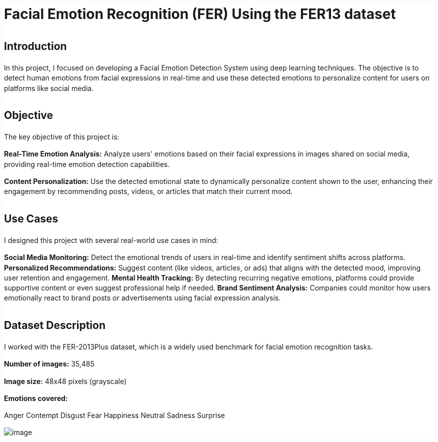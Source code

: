 # Facial Emotion Recognition (FER) Using the FER13 dataset

## Introduction
In this project, I focused on developing a Facial Emotion Detection System using deep learning techniques. The objective is to detect human emotions from facial expressions in real-time and use these detected emotions to personalize content for users on platforms like social media.

## Objective
The key objective of this project is:

**Real-Time Emotion Analysis:** Analyze users' emotions based on their facial expressions in images shared on social media, providing real-time emotion detection capabilities.

**Content Personalization:** Use the detected emotional state to dynamically personalize content shown to the user, enhancing their engagement by recommending posts, videos, or articles that match their current mood.

## Use Cases
I designed this project with several real-world use cases in mind:

**Social Media Monitoring:** Detect the emotional trends of users in real-time and identify sentiment shifts across platforms.
**Personalized Recommendations:** Suggest content (like videos, articles, or ads) that aligns with the detected mood, improving user retention and engagement.
**Mental Health Tracking:** By detecting recurring negative emotions, platforms could provide supportive content or even suggest professional help if needed.
**Brand Sentiment Analysis:** Companies could monitor how users emotionally react to brand posts or advertisements using facial expression analysis.

## Dataset Description
I worked with the FER-2013Plus dataset, which is a widely used benchmark for facial emotion recognition tasks.

**Number of images:** 35,485

**Image size:** 48x48 pixels (grayscale)

**Emotions covered:**

Anger
Contempt
Disgust
Fear
Happiness
Neutral
Sadness
Surprise

![image](https://github.com/user-attachments/assets/7380aaaf-fef8-4a21-9151-e173f9dbdd69)
